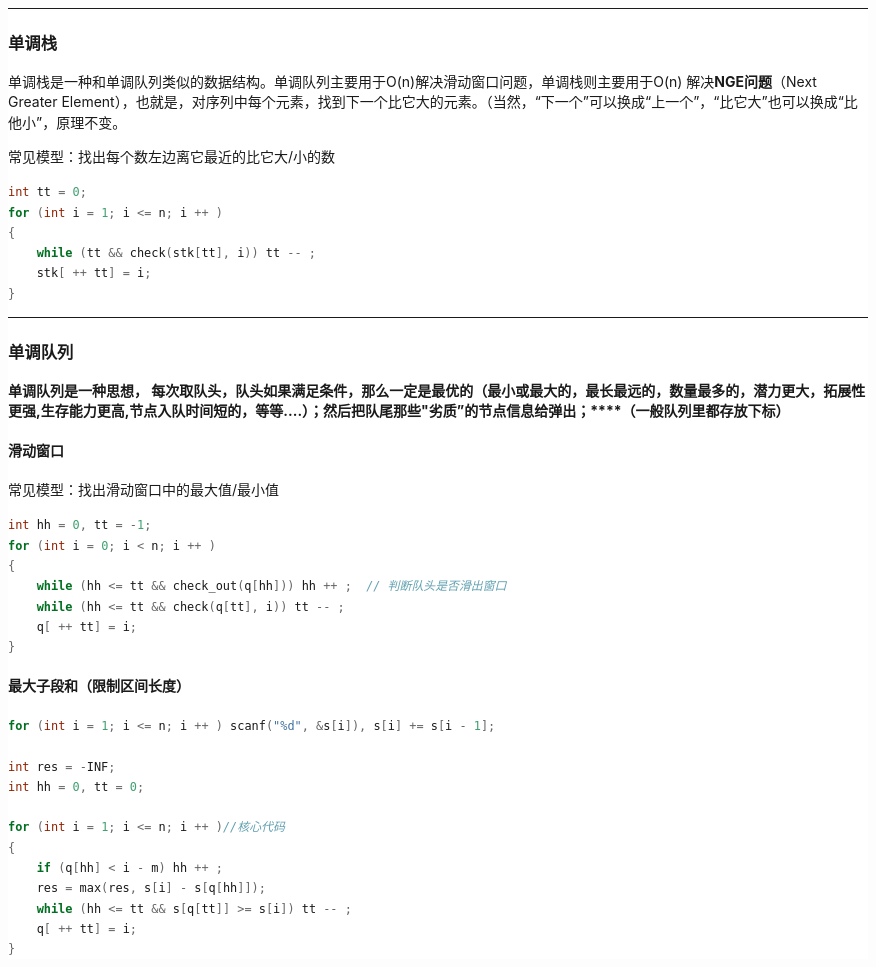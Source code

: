 

---

### 单调栈

单调栈是一种和单调队列类似的数据结构。单调队列主要用于O(n)解决滑动窗口问题，单调栈则主要用于O(n) 解决**NGE问题**（Next Greater Element），也就是，对序列中每个元素，找到下一个比它大的元素。（当然，“下一个”可以换成“上一个”，“比它大”也可以换成“比他小”，原理不变。

常见模型：找出每个数左边离它最近的比它大/小的数

~~~C++
int tt = 0;
for (int i = 1; i <= n; i ++ )
{
    while (tt && check(stk[tt], i)) tt -- ;
    stk[ ++ tt] = i;
}
~~~



---

### 单调队列

**单调队列是一种思想， 每次取队头，队头如果满足条件，那么一定是最优的（最小或最大的，最长最远的，数量最多的，潜力更大，拓展性更强,生存能力更高,节点入队时间短的，等等....）；然后把队尾那些"劣质”的节点信息给弹出；****（一般队列里都存放下标）**

#### 滑动窗口

常见模型：找出滑动窗口中的最大值/最小值

~~~C++
int hh = 0, tt = -1;
for (int i = 0; i < n; i ++ )
{
    while (hh <= tt && check_out(q[hh])) hh ++ ;  // 判断队头是否滑出窗口
    while (hh <= tt && check(q[tt], i)) tt -- ;
    q[ ++ tt] = i;
}
~~~

#### 最大子段和（限制区间长度）

~~~C++
for (int i = 1; i <= n; i ++ ) scanf("%d", &s[i]), s[i] += s[i - 1];

int res = -INF;
int hh = 0, tt = 0;

for (int i = 1; i <= n; i ++ )//核心代码
{
    if (q[hh] < i - m) hh ++ ;
    res = max(res, s[i] - s[q[hh]]);
    while (hh <= tt && s[q[tt]] >= s[i]) tt -- ;
    q[ ++ tt] = i;
}
~~~
